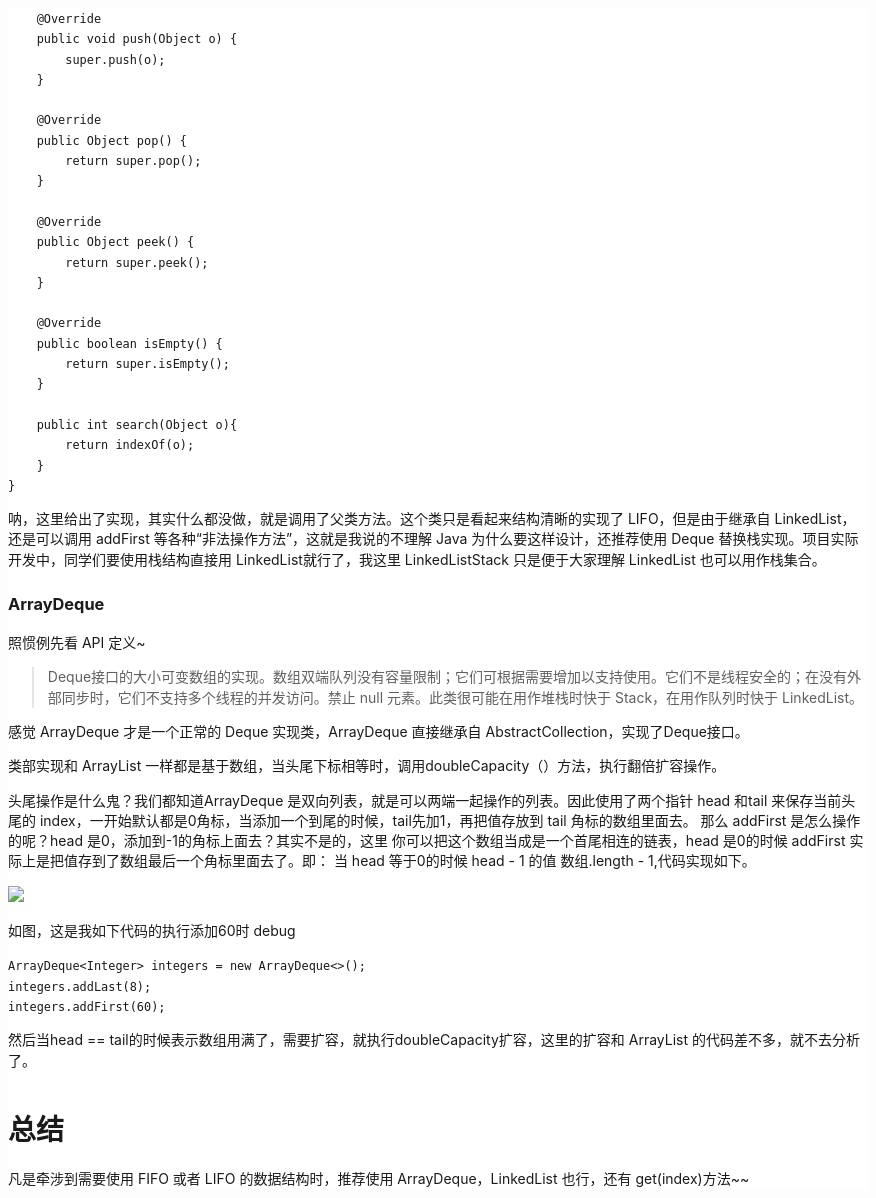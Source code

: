 	    @Override
	    public void push(Object o) {
	        super.push(o);
	    }
	
	    @Override
	    public Object pop() {
	        return super.pop();
	    }
	
	    @Override
	    public Object peek() {
	        return super.peek();
	    }
	
	    @Override
	    public boolean isEmpty() {
	        return super.isEmpty();
	    }
	
	    public int search(Object o){
	        return indexOf(o);
	    }
	}

呐，这里给出了实现，其实什么都没做，就是调用了父类方法。这个类只是看起来结构清晰的实现了 LIFO，但是由于继承自 LinkedList，还是可以调用 addFirst 等各种“非法操作方法”，这就是我说的不理解 Java 为什么要这样设计，还推荐使用 Deque 替换栈实现。项目实际开发中，同学们要使用栈结构直接用 LinkedList就行了，我这里 LinkedListStack 只是便于大家理解 LinkedList 也可以用作栈集合。

### ArrayDeque
照惯例先看 API 定义~

>Deque接口的大小可变数组的实现。数组双端队列没有容量限制；它们可根据需要增加以支持使用。它们不是线程安全的；在没有外部同步时，它们不支持多个线程的并发访问。禁止 null 元素。此类很可能在用作堆栈时快于 Stack，在用作队列时快于 LinkedList。

感觉 ArrayDeque 才是一个正常的 Deque 实现类，ArrayDeque 直接继承自 AbstractCollection，实现了Deque接口。

类部实现和 ArrayList 一样都是基于数组，当头尾下标相等时，调用doubleCapacity（）方法，执行翻倍扩容操作。

头尾操作是什么鬼？我们都知道ArrayDeque 是双向列表，就是可以两端一起操作的列表。因此使用了两个指针 head 和tail 来保存当前头尾的 index，一开始默认都是0角标，当添加一个到尾的时候，tail先加1，再把值存放到 tail 角标的数组里面去。
那么 addFirst 是怎么操作的呢？head 是0，添加到-1的角标上面去？其实不是的，这里 你可以把这个数组当成是一个首尾相连的链表，head 是0的时候 addFirst 实际上是把值存到了数组最后一个角标里面去了。即： 当 head 等于0的时候 head - 1 的值 数组.length - 1,代码实现如下。

![](https://user-gold-cdn.xitu.io/2017/9/28/a018e918ba1eb9eb8dd30617ed460938)

如图，这是我如下代码的执行添加60时 debug

	ArrayDeque<Integer> integers = new ArrayDeque<>();
	integers.addLast(8);
	integers.addFirst(60);

然后当head == tail的时候表示数组用满了，需要扩容，就执行doubleCapacity扩容，这里的扩容和 ArrayList 的代码差不多，就不去分析了。

# 总结
凡是牵涉到需要使用 FIFO 或者 LIFO 的数据结构时，推荐使用 ArrayDeque，LinkedList 也行，还有 get(index)方法~~


